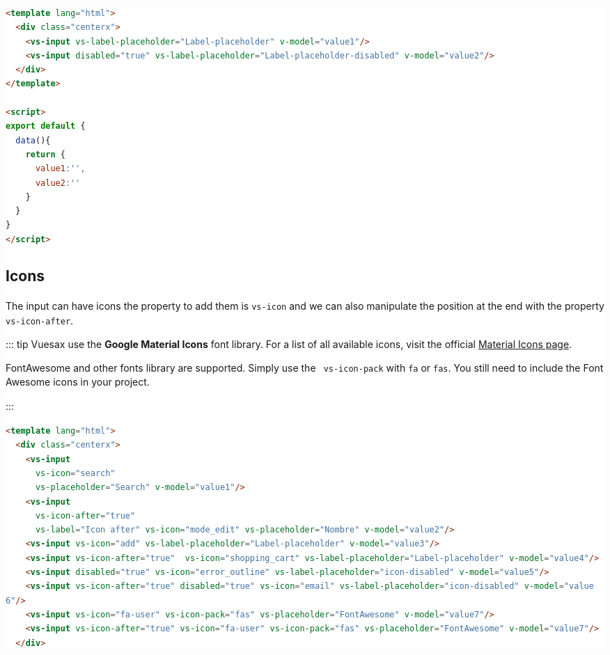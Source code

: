 ```html
<template lang="html">
  <div class="centerx">
    <vs-input vs-label-placeholder="Label-placeholder" v-model="value1"/>
    <vs-input disabled="true" vs-label-placeholder="Label-placeholder-disabled" v-model="value2"/>
  </div>
</template>

<script>
export default {
  data(){
    return {
      value1:'',
      value2:''
    }
  }
}
</script>
```

</div>
</vuecode>

</box>


<box>

## Icons

The input can have icons the property to add them is `vs-icon` and we can also manipulate the position at the end with the property` vs-icon-after`.

::: tip
Vuesax use the **Google Material Icons** font library. For a list of all available icons, visit the official [Material Icons page](https://material.io/icons/).

FontAwesome and other fonts library are supported. Simply use the ` vs-icon-pack` with `fa` or `fas`. You still need to include the Font Awesome icons in your project.

:::

<vuecode md>
<div slot="demo">
  <Demos-Input-Icons />
</div>
<div slot="code">

```html
<template lang="html">
  <div class="centerx">
    <vs-input
      vs-icon="search"
      vs-placeholder="Search" v-model="value1"/>
    <vs-input
      vs-icon-after="true"
      vs-label="Icon after" vs-icon="mode_edit" vs-placeholder="Nombre" v-model="value2"/>
    <vs-input vs-icon="add" vs-label-placeholder="Label-placeholder" v-model="value3"/>
    <vs-input vs-icon-after="true"  vs-icon="shopping_cart" vs-label-placeholder="Label-placeholder" v-model="value4"/>
    <vs-input disabled="true" vs-icon="error_outline" vs-label-placeholder="icon-disabled" v-model="value5"/>
    <vs-input vs-icon-after="true" disabled="true" vs-icon="email" vs-label-placeholder="icon-disabled" v-model="value6"/>
    <vs-input vs-icon="fa-user" vs-icon-pack="fas" vs-placeholder="FontAwesome" v-model="value7"/>
    <vs-input vs-icon-after="true" vs-icon="fa-user" vs-icon-pack="fas" vs-placeholder="FontAwesome" v-model="value7"/>
  </div>
```